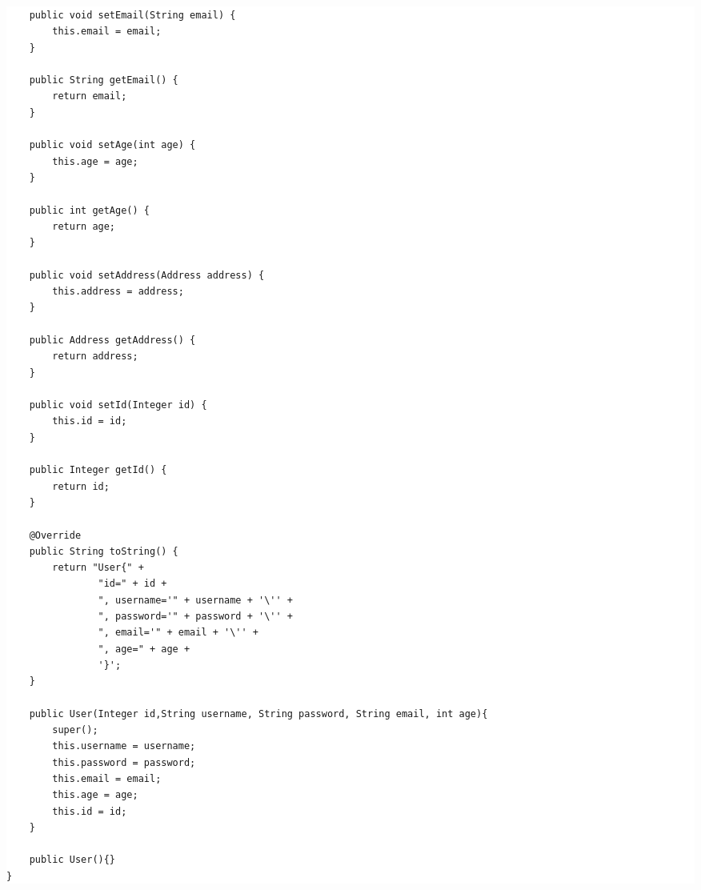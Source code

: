 ```
    public void setEmail(String email) {
        this.email = email;
    }

    public String getEmail() {
        return email;
    }

    public void setAge(int age) {
        this.age = age;
    }

    public int getAge() {
        return age;
    }

    public void setAddress(Address address) {
        this.address = address;
    }

    public Address getAddress() {
        return address;
    }

    public void setId(Integer id) {
        this.id = id;
    }

    public Integer getId() {
        return id;
    }

    @Override
    public String toString() {
        return "User{" +
                "id=" + id +
                ", username='" + username + '\'' +
                ", password='" + password + '\'' +
                ", email='" + email + '\'' +
                ", age=" + age +
                '}';
    }

    public User(Integer id,String username, String password, String email, int age){
        super();
        this.username = username;
        this.password = password;
        this.email = email;
        this.age = age;
        this.id = id;
    }

    public User(){}
}
```
